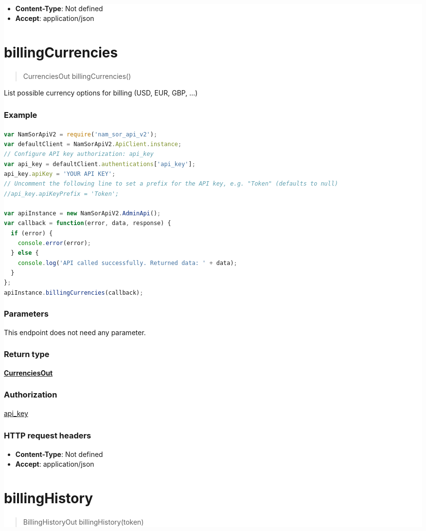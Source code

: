  - **Content-Type**: Not defined
 - **Accept**: application/json

<a name="billingCurrencies"></a>
# **billingCurrencies**
> CurrenciesOut billingCurrencies()

List possible currency options for billing (USD, EUR, GBP, ...)

### Example
```javascript
var NamSorApiV2 = require('nam_sor_api_v2');
var defaultClient = NamSorApiV2.ApiClient.instance;
// Configure API key authorization: api_key
var api_key = defaultClient.authentications['api_key'];
api_key.apiKey = 'YOUR API KEY';
// Uncomment the following line to set a prefix for the API key, e.g. "Token" (defaults to null)
//api_key.apiKeyPrefix = 'Token';

var apiInstance = new NamSorApiV2.AdminApi();
var callback = function(error, data, response) {
  if (error) {
    console.error(error);
  } else {
    console.log('API called successfully. Returned data: ' + data);
  }
};
apiInstance.billingCurrencies(callback);
```

### Parameters
This endpoint does not need any parameter.

### Return type

[**CurrenciesOut**](CurrenciesOut.md)

### Authorization

[api_key](../README.md#api_key)

### HTTP request headers

 - **Content-Type**: Not defined
 - **Accept**: application/json

<a name="billingHistory"></a>
# **billingHistory**
> BillingHistoryOut billingHistory(token)
